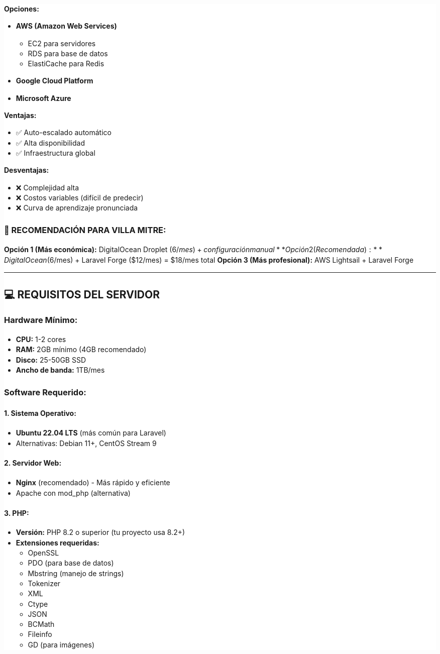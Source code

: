 **Opciones:**
- **AWS (Amazon Web Services)**
  - EC2 para servidores
  - RDS para base de datos
  - ElastiCache para Redis
  
- **Google Cloud Platform**
- **Microsoft Azure**

**Ventajas:**
- ✅ Auto-escalado automático
- ✅ Alta disponibilidad
- ✅ Infraestructura global

**Desventajas:**
- ❌ Complejidad alta
- ❌ Costos variables (difícil de predecir)
- ❌ Curva de aprendizaje pronunciada

### **🎯 RECOMENDACIÓN PARA VILLA MITRE:**

**Opción 1 (Más económica):** DigitalOcean Droplet ($6/mes) + configuración manual
**Opción 2 (Recomendada):** DigitalOcean ($6/mes) + Laravel Forge ($12/mes) = $18/mes total
**Opción 3 (Más profesional):** AWS Lightsail + Laravel Forge

---

## 💻 **REQUISITOS DEL SERVIDOR**

### **Hardware Mínimo:**
- **CPU:** 1-2 cores
- **RAM:** 2GB mínimo (4GB recomendado)
- **Disco:** 25-50GB SSD
- **Ancho de banda:** 1TB/mes

### **Software Requerido:**

#### **1. Sistema Operativo:**
- **Ubuntu 22.04 LTS** (más común para Laravel)
- Alternativas: Debian 11+, CentOS Stream 9

#### **2. Servidor Web:**
- **Nginx** (recomendado) - Más rápido y eficiente
- Apache con mod_php (alternativa)

#### **3. PHP:**
- **Versión:** PHP 8.2 o superior (tu proyecto usa 8.2+)
- **Extensiones requeridas:**
  - OpenSSL
  - PDO (para base de datos)
  - Mbstring (manejo de strings)
  - Tokenizer
  - XML
  - Ctype
  - JSON
  - BCMath
  - Fileinfo
  - GD (para imágenes)
